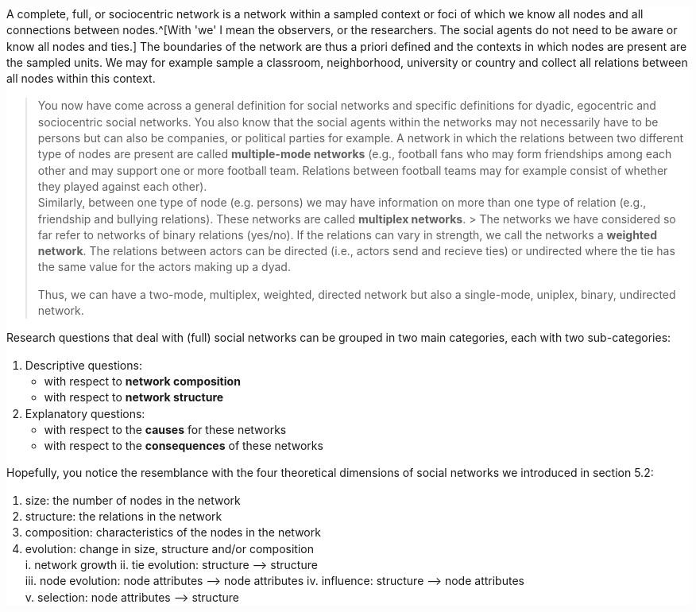 </script>














A complete, full, or sociocentric network is a network within a sampled context or foci of which we know all nodes and all connections between nodes.^[With 'we' I mean the observers, or the researchers. The social agents do not need to be aware or know all nodes and ties.] The boundaries of the network are thus a priori defined and the contexts in which nodes are present are the sampled units. 
We may for example sample a classroom, neighborhood, university or country and collect all relations between all nodes within this context. 


> You now have come across a general definition for social networks and specific definitions for dyadic, egocentric and sociocentric social networks.  You also know that the social agents within the networks may not necessarily have to be persons but can also be companies, or political parties for example. A network in which the relations between two different type of nodes are present are called **multiple-mode networks** (e.g., football fans who may form friendships among each other and may support one or more football team. Relations between football teams may for example consist of whether they played against each other).  
Similarly, between one type of node (e.g. persons) we may have information on more than one type of relation (e.g., friendship and bullying relations). These networks are called **multiplex networks**. > 
>The networks we have considered so far refer to networks of binary relations (yes/no). If the relations can vary in strength, we call the networks a **weighted network**. 
> The relations between actors can be directed (i.e., actors send and recieve ties) or undirected where the tie has the same value for the actors making up a dyad.
>
>Thus, we can have a two-mode, multiplex, weighted, directed network but also a single-mode, uniplex, binary, undirected network. 


Research questions that deal with (full) social networks can be grouped in two main categories, each with two sub-categories: 

  1. Descriptive questions: 
      - with respect to **network composition**  
      - with respect to **network structure**    
  2. Explanatory questions:  
      - with respect to the **causes** for these networks  
      - with respect to the **consequences** of these networks  
      
Hopefully, you notice the resemblance with the four theoretical dimensions of social networks we introduced in section 5.2: 

  1. size: the number of nodes in the network  
  2. structure: the relations in the network  
  3. composition: characteristics of the nodes in the network  
  4. evolution: change in size, structure and/or composition  
    i. network growth
    ii. tie evolution: structure –> structure  
    iii. node evolution: node attributes –> node attributes
    iv. influence: structure –> node attributes  
    v. selection: node attributes –> structure
    

[^1]: I quite frequently need to calculate Moran's I and related statistics in my work/hobby. I commonly use the functions in the R package `spdep`. 